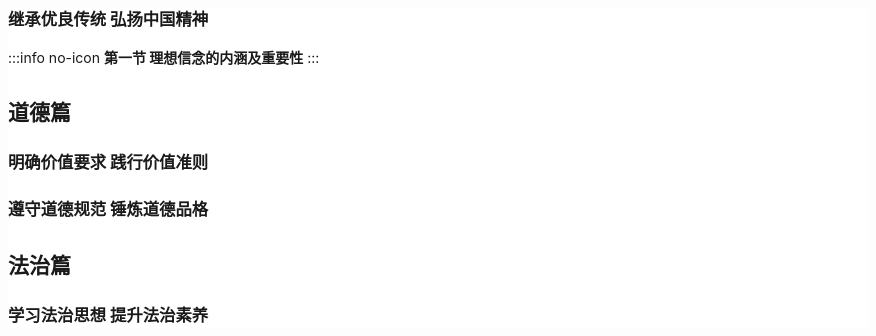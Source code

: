 


### 继承优良传统 弘扬中国精神
  :::info no-icon
  **第一节 理想信念的内涵及重要性**
  :::
## 道德篇
### 明确价值要求 践行价值准则
### 遵守道德规范 锤炼道德品格

## 法治篇
### 学习法治思想 提升法治素养